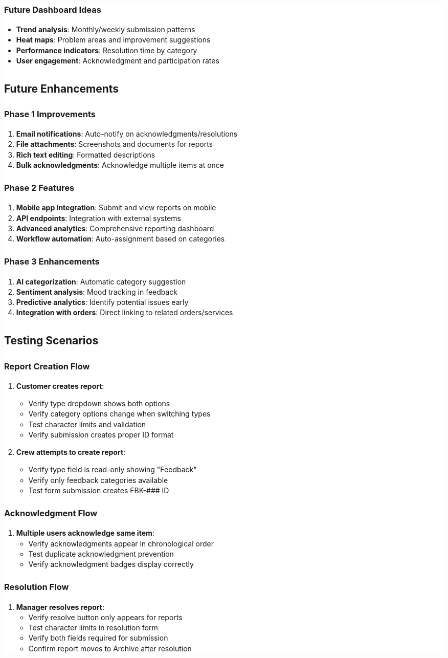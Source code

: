 ### Future Dashboard Ideas
- **Trend analysis**: Monthly/weekly submission patterns
- **Heat maps**: Problem areas and improvement suggestions
- **Performance indicators**: Resolution time by category
- **User engagement**: Acknowledgment and participation rates

## Future Enhancements

### Phase 1 Improvements
1. **Email notifications**: Auto-notify on acknowledgments/resolutions
2. **File attachments**: Screenshots and documents for reports
3. **Rich text editing**: Formatted descriptions
4. **Bulk acknowledgments**: Acknowledge multiple items at once

### Phase 2 Features
1. **Mobile app integration**: Submit and view reports on mobile
2. **API endpoints**: Integration with external systems
3. **Advanced analytics**: Comprehensive reporting dashboard
4. **Workflow automation**: Auto-assignment based on categories

### Phase 3 Enhancements
1. **AI categorization**: Automatic category suggestion
2. **Sentiment analysis**: Mood tracking in feedback
3. **Predictive analytics**: Identify potential issues early
4. **Integration with orders**: Direct linking to related orders/services

## Testing Scenarios

### Report Creation Flow
1. **Customer creates report**:
   - Verify type dropdown shows both options
   - Verify category options change when switching types
   - Test character limits and validation
   - Verify submission creates proper ID format

2. **Crew attempts to create report**:
   - Verify type field is read-only showing "Feedback"
   - Verify only feedback categories available
   - Test form submission creates FBK-### ID

### Acknowledgment Flow
1. **Multiple users acknowledge same item**:
   - Verify acknowledgments appear in chronological order
   - Test duplicate acknowledgment prevention
   - Verify acknowledgment badges display correctly

### Resolution Flow
1. **Manager resolves report**:
   - Verify resolve button only appears for reports
   - Test character limits in resolution form
   - Verify both fields required for submission
   - Confirm report moves to Archive after resolution
